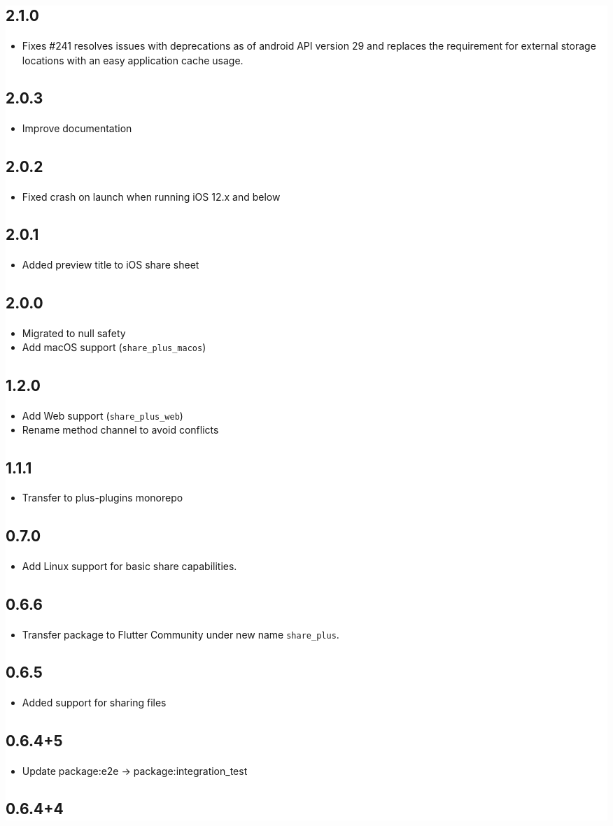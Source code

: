 ## 2.1.0

- Fixes #241 resolves issues with deprecations as of android API version 29 and replaces the requirement for external storage locations with an easy application cache usage.

## 2.0.3

- Improve documentation

## 2.0.2

- Fixed crash on launch when running iOS 12.x and below

## 2.0.1

- Added preview title to iOS share sheet

## 2.0.0

- Migrated to null safety
- Add macOS support (`share_plus_macos`)

## 1.2.0

- Add Web support (`share_plus_web`)
- Rename method channel to avoid conflicts

## 1.1.1

- Transfer to plus-plugins monorepo

## 0.7.0

- Add Linux support for basic share capabilities.

## 0.6.6

- Transfer package to Flutter Community under new name `share_plus`.

## 0.6.5

- Added support for sharing files

## 0.6.4+5

- Update package:e2e -> package:integration_test

## 0.6.4+4
